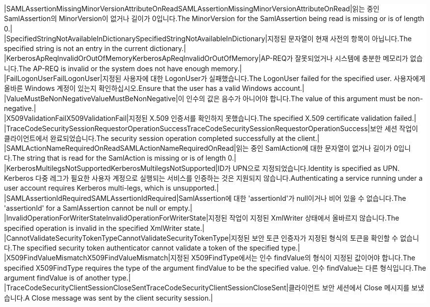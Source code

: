 |<span data-ttu-id="8d4d8-344">SAMLAssertionMissingMinorVersionAttributeOnRead</span><span class="sxs-lookup"><span data-stu-id="8d4d8-344">SAMLAssertionMissingMinorVersionAttributeOnRead</span></span>|<span data-ttu-id="8d4d8-345">읽는 중인 SamlAssertion의 MinorVersion이 없거나 길이가 0입니다.</span><span class="sxs-lookup"><span data-stu-id="8d4d8-345">The MinorVersion for the SamlAssertion being read is missing or is of length 0.</span></span>|  
|<span data-ttu-id="8d4d8-346">SpecifiedStringNotAvailableInDictionary</span><span class="sxs-lookup"><span data-stu-id="8d4d8-346">SpecifiedStringNotAvailableInDictionary</span></span>|<span data-ttu-id="8d4d8-347">지정된 문자열이 현재 사전의 항목이 아닙니다.</span><span class="sxs-lookup"><span data-stu-id="8d4d8-347">The specified string is not an entry in the current dictionary.</span></span>|  
|<span data-ttu-id="8d4d8-348">KerberosApReqInvalidOrOutOfMemory</span><span class="sxs-lookup"><span data-stu-id="8d4d8-348">KerberosApReqInvalidOrOutOfMemory</span></span>|<span data-ttu-id="8d4d8-349">AP-REQ가 잘못되었거나 시스템에 충분한 메모리가 없습니다.</span><span class="sxs-lookup"><span data-stu-id="8d4d8-349">The AP-REQ is invalid or the system does not have enough memory.</span></span>|  
|<span data-ttu-id="8d4d8-350">FailLogonUser</span><span class="sxs-lookup"><span data-stu-id="8d4d8-350">FailLogonUser</span></span>|<span data-ttu-id="8d4d8-351">지정된 사용자에 대한 LogonUser가 실패했습니다.</span><span class="sxs-lookup"><span data-stu-id="8d4d8-351">The LogonUser failed for the specified user.</span></span> <span data-ttu-id="8d4d8-352">사용자에게 올바른 Windows 계정이 있는지 확인하십시오.</span><span class="sxs-lookup"><span data-stu-id="8d4d8-352">Ensure that the user has a valid Windows account.</span></span>|  
|<span data-ttu-id="8d4d8-353">ValueMustBeNonNegative</span><span class="sxs-lookup"><span data-stu-id="8d4d8-353">ValueMustBeNonNegative</span></span>|<span data-ttu-id="8d4d8-354">이 인수의 값은 음수가 아니어야 합니다.</span><span class="sxs-lookup"><span data-stu-id="8d4d8-354">The value of this argument must be non-negative.</span></span>|  
|<span data-ttu-id="8d4d8-355">X509ValidationFail</span><span class="sxs-lookup"><span data-stu-id="8d4d8-355">X509ValidationFail</span></span>|<span data-ttu-id="8d4d8-356">지정된 X.509 인증서를 확인하지 못했습니다.</span><span class="sxs-lookup"><span data-stu-id="8d4d8-356">The specified X.509 certificate validation failed.</span></span>|  
|<span data-ttu-id="8d4d8-357">TraceCodeSecuritySessionRequestorOperationSuccess</span><span class="sxs-lookup"><span data-stu-id="8d4d8-357">TraceCodeSecuritySessionRequestorOperationSuccess</span></span>|<span data-ttu-id="8d4d8-358">보안 세션 작업이 클라이언트에서 완료되었습니다.</span><span class="sxs-lookup"><span data-stu-id="8d4d8-358">The security session operation completed successfully at the client.</span></span>|  
|<span data-ttu-id="8d4d8-359">SAMLActionNameRequiredOnRead</span><span class="sxs-lookup"><span data-stu-id="8d4d8-359">SAMLActionNameRequiredOnRead</span></span>|<span data-ttu-id="8d4d8-360">읽는 중인 SamlAction에 대한 문자열이 없거나 길이가 0입니다.</span><span class="sxs-lookup"><span data-stu-id="8d4d8-360">The string that is read for the SamlAction is missing or is of length 0.</span></span>|  
|<span data-ttu-id="8d4d8-361">KerberosMultilegsNotSupported</span><span class="sxs-lookup"><span data-stu-id="8d4d8-361">KerberosMultilegsNotSupported</span></span>|<span data-ttu-id="8d4d8-362">ID가 UPN으로 지정되었습니다.</span><span class="sxs-lookup"><span data-stu-id="8d4d8-362">Identity is specified as UPN.</span></span> <span data-ttu-id="8d4d8-363">Kerberos 다중 레그가 필요한 사용자 계정으로 실행되는 서비스를 인증하는 것은 지원되지 않습니다.</span><span class="sxs-lookup"><span data-stu-id="8d4d8-363">Authenticating a service running under a user account requires Kerberos multi-legs, which is unsupported.</span></span>|  
|<span data-ttu-id="8d4d8-364">SAMLAssertionIdRequired</span><span class="sxs-lookup"><span data-stu-id="8d4d8-364">SAMLAssertionIdRequired</span></span>|<span data-ttu-id="8d4d8-365">SamlAssertion에 대한 'assertionId'가 null이거나 비어 있을 수 없습니다.</span><span class="sxs-lookup"><span data-stu-id="8d4d8-365">The 'assertionId' for a SamlAssertion cannot be null or empty.</span></span>|  
|<span data-ttu-id="8d4d8-366">InvalidOperationForWriterState</span><span class="sxs-lookup"><span data-stu-id="8d4d8-366">InvalidOperationForWriterState</span></span>|<span data-ttu-id="8d4d8-367">지정된 작업이 지정된 XmlWriter 상태에서 올바르지 않습니다.</span><span class="sxs-lookup"><span data-stu-id="8d4d8-367">The specified operation is invalid in the specified XmlWriter state.</span></span>|  
|<span data-ttu-id="8d4d8-368">CannotValidateSecurityTokenType</span><span class="sxs-lookup"><span data-stu-id="8d4d8-368">CannotValidateSecurityTokenType</span></span>|<span data-ttu-id="8d4d8-369">지정된 보안 토큰 인증자가 지정된 형식의 토큰을 확인할 수 없습니다.</span><span class="sxs-lookup"><span data-stu-id="8d4d8-369">The specified security token authenticator cannot validate a token of the specified type.</span></span>|  
|<span data-ttu-id="8d4d8-370">X509FindValueMismatch</span><span class="sxs-lookup"><span data-stu-id="8d4d8-370">X509FindValueMismatch</span></span>|<span data-ttu-id="8d4d8-371">지정된 X509FindType에서는 인수 findValue의 형식이 지정된 값이어야 합니다.</span><span class="sxs-lookup"><span data-stu-id="8d4d8-371">The specified X509FindType requires the type of the argument findValue to be the specified value.</span></span> <span data-ttu-id="8d4d8-372">인수 findValue는 다른 형식입니다.</span><span class="sxs-lookup"><span data-stu-id="8d4d8-372">The argument findValue is of another type.</span></span>|  
|<span data-ttu-id="8d4d8-373">TraceCodeSecurityClientSessionCloseSent</span><span class="sxs-lookup"><span data-stu-id="8d4d8-373">TraceCodeSecurityClientSessionCloseSent</span></span>|<span data-ttu-id="8d4d8-374">클라이언트 보안 세션에서 Close 메시지를 보냈습니다.</span><span class="sxs-lookup"><span data-stu-id="8d4d8-374">A Close message was sent by the client security session.</span></span>|  